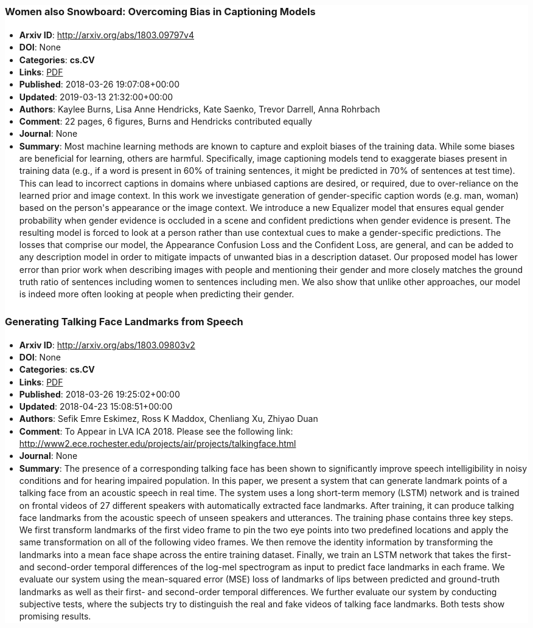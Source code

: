 

### Women also Snowboard: Overcoming Bias in Captioning Models
- **Arxiv ID**: http://arxiv.org/abs/1803.09797v4
- **DOI**: None
- **Categories**: **cs.CV**
- **Links**: [PDF](http://arxiv.org/pdf/1803.09797v4)
- **Published**: 2018-03-26 19:07:08+00:00
- **Updated**: 2019-03-13 21:32:00+00:00
- **Authors**: Kaylee Burns, Lisa Anne Hendricks, Kate Saenko, Trevor Darrell, Anna Rohrbach
- **Comment**: 22 pages, 6 figures, Burns and Hendricks contributed equally
- **Journal**: None
- **Summary**: Most machine learning methods are known to capture and exploit biases of the training data. While some biases are beneficial for learning, others are harmful. Specifically, image captioning models tend to exaggerate biases present in training data (e.g., if a word is present in 60% of training sentences, it might be predicted in 70% of sentences at test time). This can lead to incorrect captions in domains where unbiased captions are desired, or required, due to over-reliance on the learned prior and image context. In this work we investigate generation of gender-specific caption words (e.g. man, woman) based on the person's appearance or the image context. We introduce a new Equalizer model that ensures equal gender probability when gender evidence is occluded in a scene and confident predictions when gender evidence is present. The resulting model is forced to look at a person rather than use contextual cues to make a gender-specific predictions. The losses that comprise our model, the Appearance Confusion Loss and the Confident Loss, are general, and can be added to any description model in order to mitigate impacts of unwanted bias in a description dataset. Our proposed model has lower error than prior work when describing images with people and mentioning their gender and more closely matches the ground truth ratio of sentences including women to sentences including men. We also show that unlike other approaches, our model is indeed more often looking at people when predicting their gender.



### Generating Talking Face Landmarks from Speech
- **Arxiv ID**: http://arxiv.org/abs/1803.09803v2
- **DOI**: None
- **Categories**: **cs.CV**
- **Links**: [PDF](http://arxiv.org/pdf/1803.09803v2)
- **Published**: 2018-03-26 19:25:02+00:00
- **Updated**: 2018-04-23 15:08:51+00:00
- **Authors**: Sefik Emre Eskimez, Ross K Maddox, Chenliang Xu, Zhiyao Duan
- **Comment**: To Appear in LVA ICA 2018. Please see the following link:
  http://www2.ece.rochester.edu/projects/air/projects/talkingface.html
- **Journal**: None
- **Summary**: The presence of a corresponding talking face has been shown to significantly improve speech intelligibility in noisy conditions and for hearing impaired population. In this paper, we present a system that can generate landmark points of a talking face from an acoustic speech in real time. The system uses a long short-term memory (LSTM) network and is trained on frontal videos of 27 different speakers with automatically extracted face landmarks. After training, it can produce talking face landmarks from the acoustic speech of unseen speakers and utterances. The training phase contains three key steps. We first transform landmarks of the first video frame to pin the two eye points into two predefined locations and apply the same transformation on all of the following video frames. We then remove the identity information by transforming the landmarks into a mean face shape across the entire training dataset. Finally, we train an LSTM network that takes the first- and second-order temporal differences of the log-mel spectrogram as input to predict face landmarks in each frame. We evaluate our system using the mean-squared error (MSE) loss of landmarks of lips between predicted and ground-truth landmarks as well as their first- and second-order temporal differences. We further evaluate our system by conducting subjective tests, where the subjects try to distinguish the real and fake videos of talking face landmarks. Both tests show promising results.
